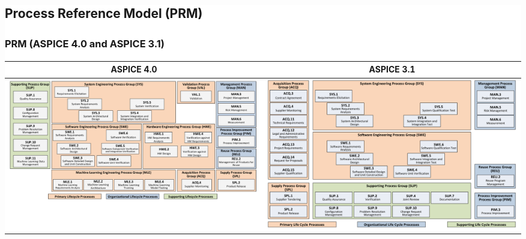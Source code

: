 ## Process Reference Model (PRM)

### PRM (ASPICE 4.0 and ASPICE 3.1)

| **ASPICE 4.0**                  | **ASPICE 3.1**                  |
|---------------------------------|---------------------------------|
| ![PRM 4.0](data/PRM_4_0.png)   | ![PRM 3.1](data/PRM_3_1.png)   |
